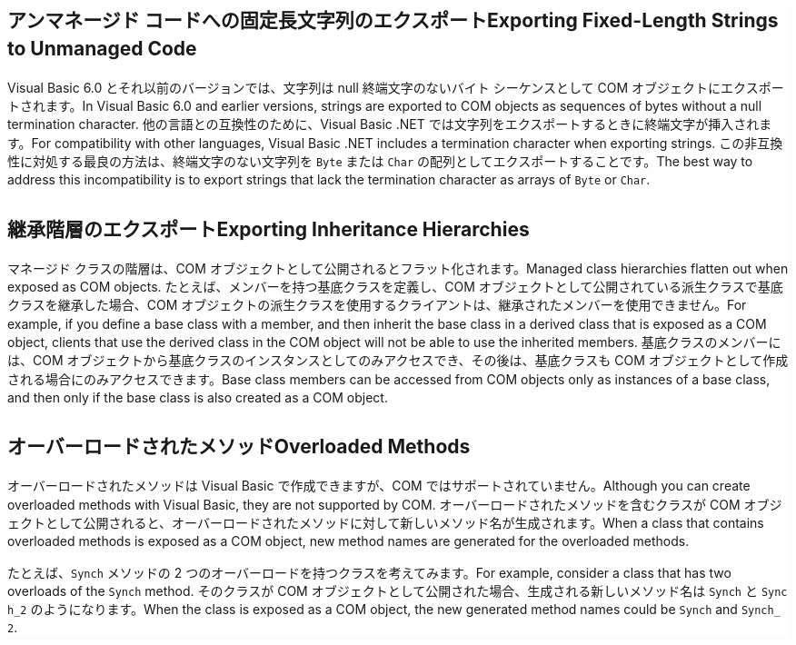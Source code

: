 ## <a name="exporting-fixed-length-strings-to-unmanaged-code"></a><a name="vbconinteroperabilitymarshalinganchor2"></a><span data-ttu-id="9204f-109">アンマネージド コードへの固定長文字列のエクスポート</span><span class="sxs-lookup"><span data-stu-id="9204f-109">Exporting Fixed-Length Strings to Unmanaged Code</span></span>  
 <span data-ttu-id="9204f-110">Visual Basic 6.0 とそれ以前のバージョンでは、文字列は null 終端文字のないバイト シーケンスとして COM オブジェクトにエクスポートされます。</span><span class="sxs-lookup"><span data-stu-id="9204f-110">In Visual Basic 6.0 and earlier versions, strings are exported to COM objects as sequences of bytes without a null termination character.</span></span> <span data-ttu-id="9204f-111">他の言語との互換性のために、Visual Basic .NET では文字列をエクスポートするときに終端文字が挿入されます。</span><span class="sxs-lookup"><span data-stu-id="9204f-111">For compatibility with other languages, Visual Basic .NET includes a termination character when exporting strings.</span></span> <span data-ttu-id="9204f-112">この非互換性に対処する最良の方法は、終端文字のない文字列を `Byte` または `Char` の配列としてエクスポートすることです。</span><span class="sxs-lookup"><span data-stu-id="9204f-112">The best way to address this incompatibility is to export strings that lack the termination character as arrays of `Byte` or `Char`.</span></span>  
  
## <a name="exporting-inheritance-hierarchies"></a><a name="vbconinteroperabilitymarshalinganchor3"></a><span data-ttu-id="9204f-113">継承階層のエクスポート</span><span class="sxs-lookup"><span data-stu-id="9204f-113">Exporting Inheritance Hierarchies</span></span>  
 <span data-ttu-id="9204f-114">マネージド クラスの階層は、COM オブジェクトとして公開されるとフラット化されます。</span><span class="sxs-lookup"><span data-stu-id="9204f-114">Managed class hierarchies flatten out when exposed as COM objects.</span></span> <span data-ttu-id="9204f-115">たとえば、メンバーを持つ基底クラスを定義し、COM オブジェクトとして公開されている派生クラスで基底クラスを継承した場合、COM オブジェクトの派生クラスを使用するクライアントは、継承されたメンバーを使用できません。</span><span class="sxs-lookup"><span data-stu-id="9204f-115">For example, if you define a base class with a member, and then inherit the base class in a derived class that is exposed as a COM object, clients that use the derived class in the COM object will not be able to use the inherited members.</span></span> <span data-ttu-id="9204f-116">基底クラスのメンバーには、COM オブジェクトから基底クラスのインスタンスとしてのみアクセスでき、その後は、基底クラスも COM オブジェクトとして作成される場合にのみアクセスできます。</span><span class="sxs-lookup"><span data-stu-id="9204f-116">Base class members can be accessed from COM objects only as instances of a base class, and then only if the base class is also created as a COM object.</span></span>  
  
## <a name="overloaded-methods"></a><span data-ttu-id="9204f-117">オーバーロードされたメソッド</span><span class="sxs-lookup"><span data-stu-id="9204f-117">Overloaded Methods</span></span>  
 <span data-ttu-id="9204f-118">オーバーロードされたメソッドは Visual Basic で作成できますが、COM ではサポートされていません。</span><span class="sxs-lookup"><span data-stu-id="9204f-118">Although you can create overloaded methods with Visual Basic, they are not supported by COM.</span></span> <span data-ttu-id="9204f-119">オーバーロードされたメソッドを含むクラスが COM オブジェクトとして公開されると、オーバーロードされたメソッドに対して新しいメソッド名が生成されます。</span><span class="sxs-lookup"><span data-stu-id="9204f-119">When a class that contains overloaded methods is exposed as a COM object, new method names are generated for the overloaded methods.</span></span>  
  
 <span data-ttu-id="9204f-120">たとえば、`Synch` メソッドの 2 つのオーバーロードを持つクラスを考えてみます。</span><span class="sxs-lookup"><span data-stu-id="9204f-120">For example, consider a class that has two overloads of the `Synch` method.</span></span> <span data-ttu-id="9204f-121">そのクラスが COM オブジェクトとして公開された場合、生成される新しいメソッド名は `Synch` と `Synch_2` のようになります。</span><span class="sxs-lookup"><span data-stu-id="9204f-121">When the class is exposed as a COM object, the new generated method names could be `Synch` and `Synch_2`.</span></span>  
  